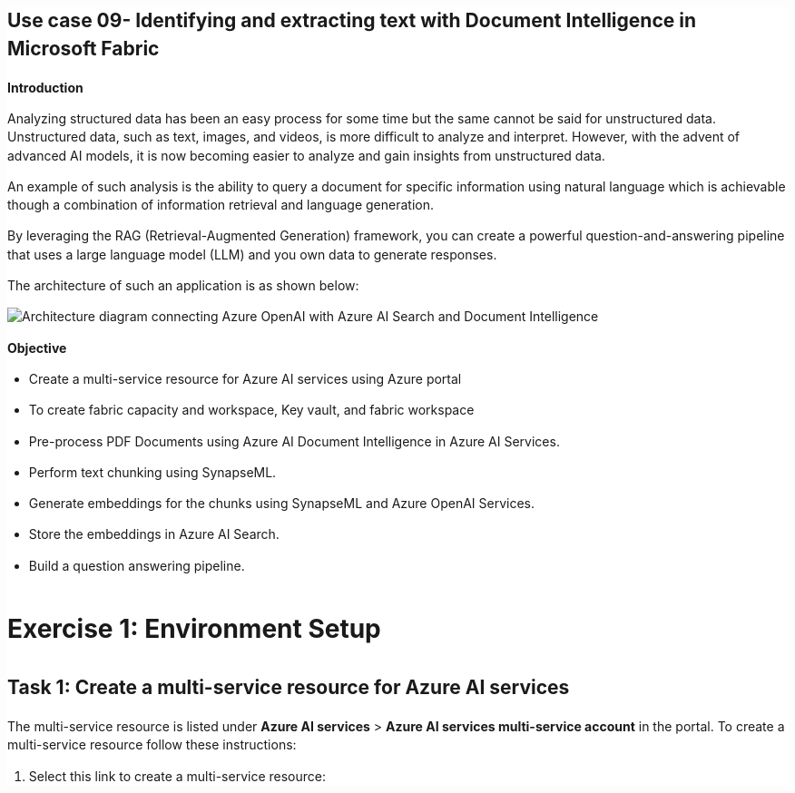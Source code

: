 ## Use case 09- Identifying and extracting text with Document Intelligence in Microsoft Fabric

**Introduction**

Analyzing structured data has been an easy process for some time but the
same cannot be said for unstructured data. Unstructured data, such as
text, images, and videos, is more difficult to analyze and interpret.
However, with the advent of advanced AI models, it is now becoming easier to analyze and gain insights from
unstructured data.

An example of such analysis is the ability to query a document for
specific information using natural language which is achievable though a
combination of information retrieval and language generation.

By leveraging the RAG (Retrieval-Augmented Generation) framework, you
can create a powerful question-and-answering pipeline that uses a large
language model (LLM) and you own data to generate responses.

The architecture of such an application is as shown below:

![Architecture diagram connecting Azure OpenAI with Azure AI Search and
Document Intelligence](./media/image1.png)

**Objective**

- Create a multi-service resource for Azure AI services using Azure
  portal

- To create fabric capacity and workspace, Key vault, and fabric
  workspace

- Pre-process PDF Documents using Azure AI Document Intelligence in
  Azure AI Services.

- Perform text chunking using SynapseML.

- Generate embeddings for the chunks using SynapseML and Azure OpenAI
  Services.

- Store the embeddings in Azure AI Search.

- Build a question answering pipeline.

# **Exercise 1: Environment Setup**

## Task 1: Create a multi-service resource for Azure AI services

The multi-service resource is listed under **Azure AI
services** \> **Azure AI services multi-service account** in the portal.
To create a multi-service resource follow these instructions:

1.  Select this link to create a multi-service resource: 
